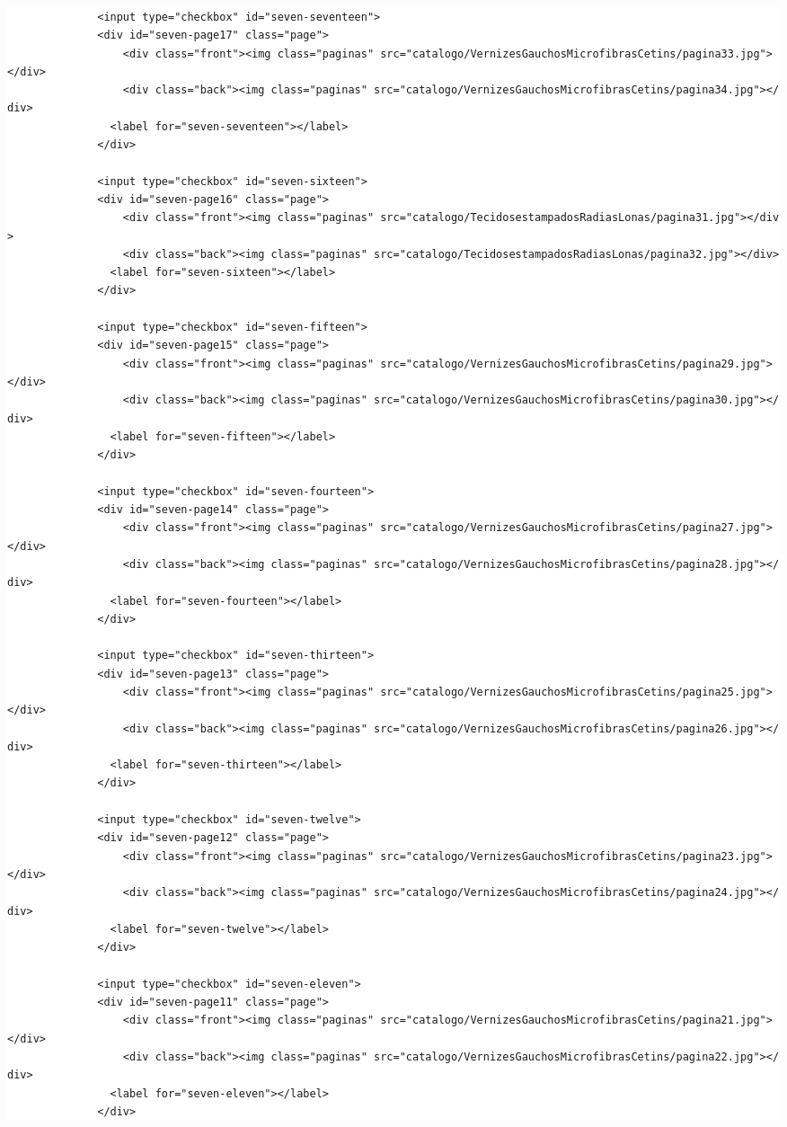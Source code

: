                  <input type="checkbox" id="seven-seventeen">
                  <div id="seven-page17" class="page">
                      <div class="front"><img class="paginas" src="catalogo/VernizesGauchosMicrofibrasCetins/pagina33.jpg"></div>
                      <div class="back"><img class="paginas" src="catalogo/VernizesGauchosMicrofibrasCetins/pagina34.jpg"></div>
                    <label for="seven-seventeen"></label>
                  </div>
    
                  <input type="checkbox" id="seven-sixteen">
                  <div id="seven-page16" class="page">
                      <div class="front"><img class="paginas" src="catalogo/TecidosestampadosRadiasLonas/pagina31.jpg"></div>
                      <div class="back"><img class="paginas" src="catalogo/TecidosestampadosRadiasLonas/pagina32.jpg"></div>
                    <label for="seven-sixteen"></label>
                  </div>
    
                  <input type="checkbox" id="seven-fifteen">
                  <div id="seven-page15" class="page">
                      <div class="front"><img class="paginas" src="catalogo/VernizesGauchosMicrofibrasCetins/pagina29.jpg"></div>
                      <div class="back"><img class="paginas" src="catalogo/VernizesGauchosMicrofibrasCetins/pagina30.jpg"></div>
                    <label for="seven-fifteen"></label>
                  </div>
    
                  <input type="checkbox" id="seven-fourteen">
                  <div id="seven-page14" class="page">
                      <div class="front"><img class="paginas" src="catalogo/VernizesGauchosMicrofibrasCetins/pagina27.jpg"></div>
                      <div class="back"><img class="paginas" src="catalogo/VernizesGauchosMicrofibrasCetins/pagina28.jpg"></div>
                    <label for="seven-fourteen"></label>
                  </div>
    
                  <input type="checkbox" id="seven-thirteen">
                  <div id="seven-page13" class="page">
                      <div class="front"><img class="paginas" src="catalogo/VernizesGauchosMicrofibrasCetins/pagina25.jpg"></div>
                      <div class="back"><img class="paginas" src="catalogo/VernizesGauchosMicrofibrasCetins/pagina26.jpg"></div>
                    <label for="seven-thirteen"></label>
                  </div>
    
                  <input type="checkbox" id="seven-twelve">
                  <div id="seven-page12" class="page">
                      <div class="front"><img class="paginas" src="catalogo/VernizesGauchosMicrofibrasCetins/pagina23.jpg"></div>
                      <div class="back"><img class="paginas" src="catalogo/VernizesGauchosMicrofibrasCetins/pagina24.jpg"></div>
                    <label for="seven-twelve"></label>
                  </div>
    
                  <input type="checkbox" id="seven-eleven">
                  <div id="seven-page11" class="page">
                      <div class="front"><img class="paginas" src="catalogo/VernizesGauchosMicrofibrasCetins/pagina21.jpg"></div>
                      <div class="back"><img class="paginas" src="catalogo/VernizesGauchosMicrofibrasCetins/pagina22.jpg"></div>
                    <label for="seven-eleven"></label>
                  </div>
    